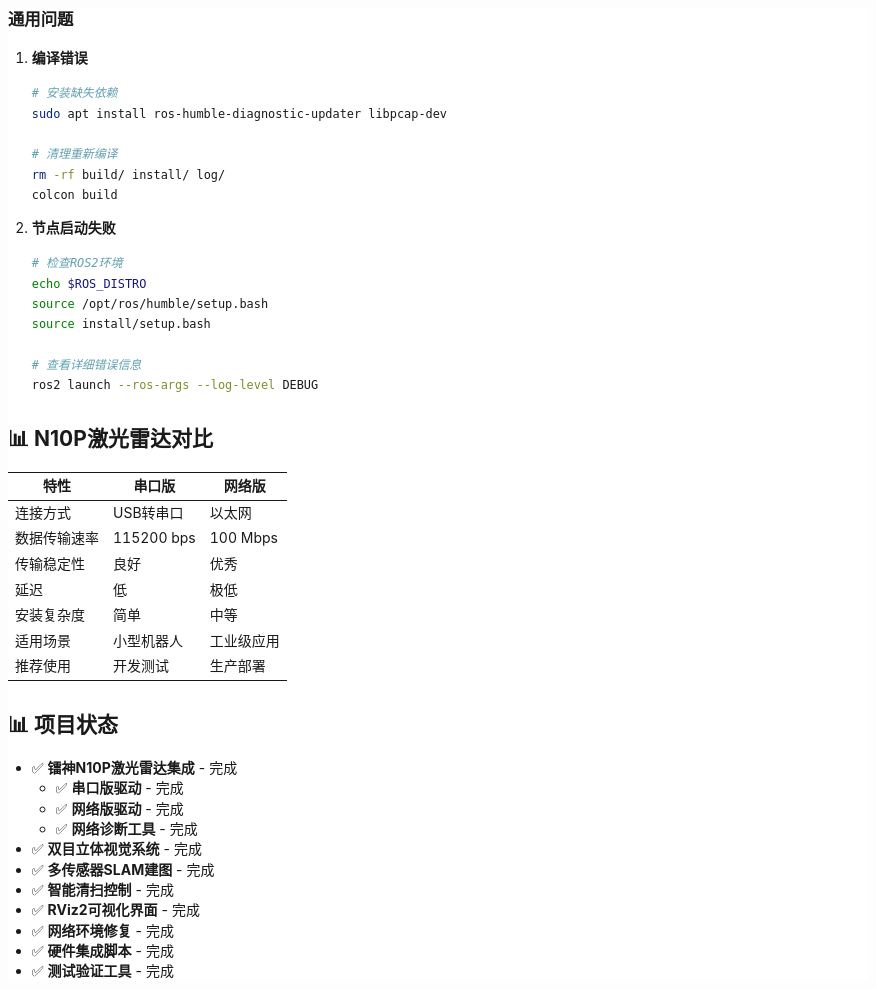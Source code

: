 ### 通用问题

1. **编译错误**
   ```bash
   # 安装缺失依赖
   sudo apt install ros-humble-diagnostic-updater libpcap-dev
   
   # 清理重新编译
   rm -rf build/ install/ log/
   colcon build
   ```

2. **节点启动失败**
   ```bash
   # 检查ROS2环境
   echo $ROS_DISTRO
   source /opt/ros/humble/setup.bash
   source install/setup.bash
   
   # 查看详细错误信息
   ros2 launch --ros-args --log-level DEBUG
   ```

## 📊 N10P激光雷达对比

| 特性 | 串口版 | 网络版 |
|------|--------|--------|
| 连接方式 | USB转串口 | 以太网 |
| 数据传输速率 | 115200 bps | 100 Mbps |
| 传输稳定性 | 良好 | 优秀 |
| 延迟 | 低 | 极低 |
| 安装复杂度 | 简单 | 中等 |
| 适用场景 | 小型机器人 | 工业级应用 |
| 推荐使用 | 开发测试 | 生产部署 |

## 📊 项目状态

- ✅ **镭神N10P激光雷达集成** - 完成
  - ✅ **串口版驱动** - 完成
  - ✅ **网络版驱动** - 完成
  - ✅ **网络诊断工具** - 完成
- ✅ **双目立体视觉系统** - 完成  
- ✅ **多传感器SLAM建图** - 完成
- ✅ **智能清扫控制** - 完成
- ✅ **RViz2可视化界面** - 完成
- ✅ **网络环境修复** - 完成
- ✅ **硬件集成脚本** - 完成
- ✅ **测试验证工具** - 完成
